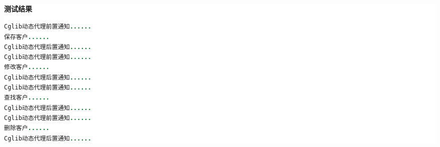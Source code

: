 **测试结果**

```java
Cglib动态代理前置通知......
保存客户......
Cglib动态代理后置通知......
Cglib动态代理前置通知......
修改客户......
Cglib动态代理后置通知......
Cglib动态代理前置通知......
查找客户......
Cglib动态代理后置通知......
Cglib动态代理前置通知......
删除客户......
Cglib动态代理后置通知......

```
